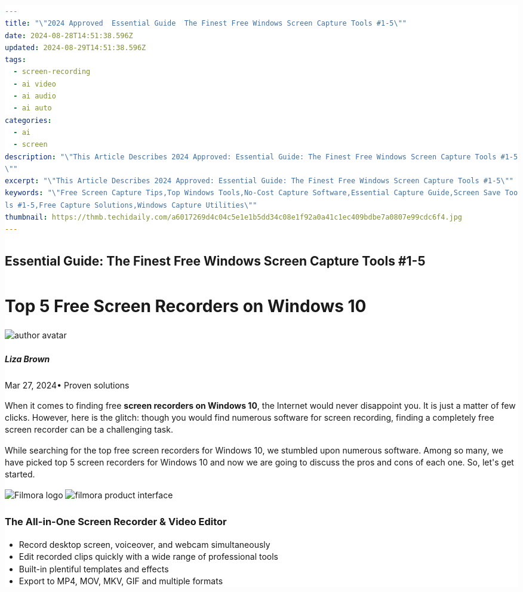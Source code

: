 ```yaml
---
title: "\"2024 Approved  Essential Guide  The Finest Free Windows Screen Capture Tools #1-5\""
date: 2024-08-28T14:51:38.596Z
updated: 2024-08-29T14:51:38.596Z
tags: 
  - screen-recording
  - ai video
  - ai audio
  - ai auto
categories: 
  - ai
  - screen
description: "\"This Article Describes 2024 Approved: Essential Guide: The Finest Free Windows Screen Capture Tools #1-5\""
excerpt: "\"This Article Describes 2024 Approved: Essential Guide: The Finest Free Windows Screen Capture Tools #1-5\""
keywords: "\"Free Screen Capture Tips,Top Windows Tools,No-Cost Capture Software,Essential Capture Guide,Screen Save Tools #1-5,Free Capture Solutions,Windows Capture Utilities\""
thumbnail: https://thmb.techidaily.com/a6017269d4c04c5e1e1b5dd34c08e1f92a0a41c1ec409bdbe7a0807e99cdc6f4.jpg
---
```


## Essential Guide: The Finest Free Windows Screen Capture Tools #1-5

# Top 5 Free Screen Recorders on Windows 10

![author avatar](https://lh5.googleusercontent.com/-AIMmjowaFs4/AAAAAAAAAAI/AAAAAAAAABc/Y5UmwDaI7HU/s250-c-k/photo.jpg)

##### Liza Brown

 Mar 27, 2024• Proven solutions

When it comes to finding free **screen recorders on Windows 10**, the Internet would never disappoint you. It is just a matter of few clicks. However, here is the glitch: though you would find numerous software for screen recording, finding a completely free screen recorder can be a challenging task.

While searching for the top free screen recorders for Windows 10, we stumbled upon numerous software. Among so many, we have picked top 5 screen recorders for Windows 10 and now we are going to discuss the pros and cons of each one. So, let's get started.

![Filmora logo](https://images.wondershare.com/filmora/logo_icon/wondershare-filmora-logo-horizontal.png) ![filmora product interface](https://images.wondershare.com/filmora/images/common/filmora-product-banner.png)

### The All-in-One Screen Recorder & Video Editor

* Record desktop screen, voiceover, and webcam simultaneously
* Edit recorded clips quickly with a wide range of professional tools
* Built-in plentiful templates and effects
* Export to MP4, MOV, MKV, GIF and multiple formats
